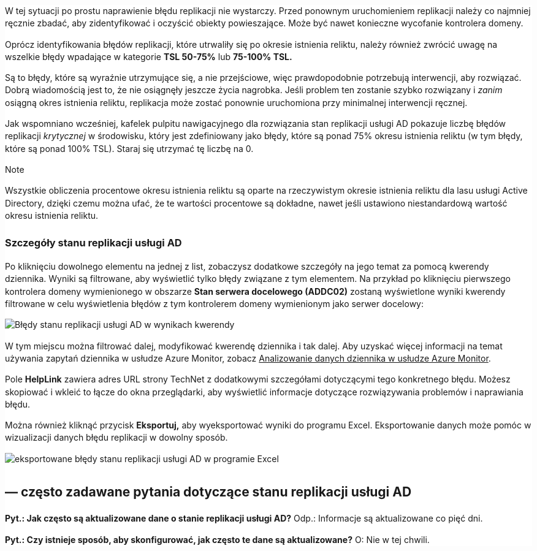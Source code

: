W tej sytuacji po prostu naprawienie błędu replikacji nie wystarczy. Przed ponownym uruchomieniem replikacji należy co najmniej ręcznie zbadać, aby zidentyfikować i oczyścić obiekty powieszające. Może być nawet konieczne wycofanie kontrolera domeny.

Oprócz identyfikowania błędów replikacji, które utrwaliły się po okresie istnienia reliktu, należy również zwrócić uwagę na wszelkie błędy wpadające w kategorie **TSL 50-75%** lub **75-100% TSL.**

Są to błędy, które są wyraźnie utrzymujące się, a nie przejściowe, więc prawdopodobnie potrzebują interwencji, aby rozwiązać. Dobrą wiadomością jest to, że nie osiągnęły jeszcze życia nagrobka. Jeśli problem ten zostanie szybko rozwiązany i *zanim* osiągną okres istnienia reliktu, replikacja może zostać ponownie uruchomiona przy minimalnej interwencji ręcznej.

Jak wspomniano wcześniej, kafelek pulpitu nawigacyjnego dla rozwiązania stan replikacji usługi AD pokazuje liczbę błędów replikacji *krytycznej* w środowisku, który jest zdefiniowany jako błędy, które są ponad 75% okresu istnienia reliktu (w tym błędy, które są ponad 100% TSL). Staraj się utrzymać tę liczbę na 0.

> [!NOTE]
> Wszystkie obliczenia procentowe okresu istnienia reliktu są oparte na rzeczywistym okresie istnienia reliktu dla lasu usługi Active Directory, dzięki czemu można ufać, że te wartości procentowe są dokładne, nawet jeśli ustawiono niestandardową wartość okresu istnienia reliktu.
>
>

### <a name="ad-replication-status-details"></a>Szczegóły stanu replikacji usługi AD
Po kliknięciu dowolnego elementu na jednej z list, zobaczysz dodatkowe szczegóły na jego temat za pomocą kwerendy dziennika. Wyniki są filtrowane, aby wyświetlić tylko błędy związane z tym elementem. Na przykład po kliknięciu pierwszego kontrolera domeny wymienionego w obszarze **Stan serwera docelowego (ADDC02)** zostaną wyświetlone wyniki kwerendy filtrowane w celu wyświetlenia błędów z tym kontrolerem domeny wymienionym jako serwer docelowy:

![Błędy stanu replikacji usługi AD w wynikach kwerendy](./media/ad-replication-status/oms-ad-replication-search-details.png)

W tym miejscu można filtrować dalej, modyfikować kwerendę dziennika i tak dalej. Aby uzyskać więcej informacji na temat używania zapytań dziennika w usłudze Azure Monitor, zobacz [Analizowanie danych dziennika w usłudze Azure Monitor](../../azure-monitor/log-query/log-query-overview.md).

Pole **HelpLink** zawiera adres URL strony TechNet z dodatkowymi szczegółami dotyczącymi tego konkretnego błędu. Możesz skopiować i wkleić to łącze do okna przeglądarki, aby wyświetlić informacje dotyczące rozwiązywania problemów i naprawiania błędu.

Można również kliknąć przycisk **Eksportuj,** aby wyeksportować wyniki do programu Excel. Eksportowanie danych może pomóc w wizualizacji danych błędu replikacji w dowolny sposób.

![eksportowane błędy stanu replikacji usługi AD w programie Excel](./media/ad-replication-status/oms-ad-replication-export.png)

## <a name="ad-replication-status-faq"></a>— często zadawane pytania dotyczące stanu replikacji usługi AD
**Pyt.: Jak często są aktualizowane dane o stanie replikacji usługi AD?**
Odp.: Informacje są aktualizowane co pięć dni.

**Pyt.: Czy istnieje sposób, aby skonfigurować, jak często te dane są aktualizowane?**
O: Nie w tej chwili.
